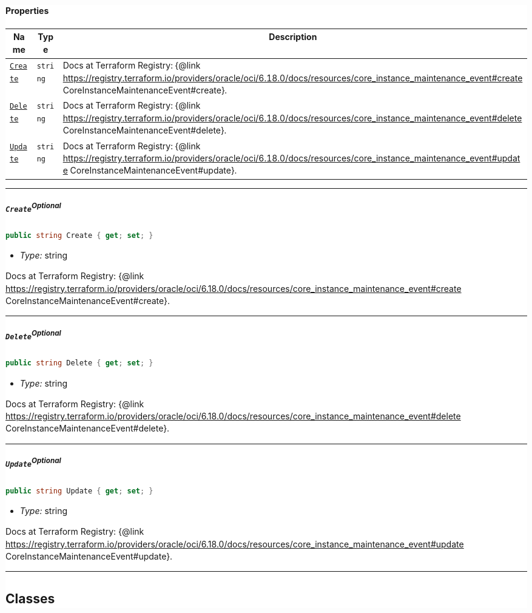 #### Properties <a name="Properties" id="Properties"></a>

| **Name** | **Type** | **Description** |
| --- | --- | --- |
| <code><a href="#rhizo-co-terraform-provider-oci.coreInstanceMaintenanceEvent.CoreInstanceMaintenanceEventTimeouts.property.create">Create</a></code> | <code>string</code> | Docs at Terraform Registry: {@link https://registry.terraform.io/providers/oracle/oci/6.18.0/docs/resources/core_instance_maintenance_event#create CoreInstanceMaintenanceEvent#create}. |
| <code><a href="#rhizo-co-terraform-provider-oci.coreInstanceMaintenanceEvent.CoreInstanceMaintenanceEventTimeouts.property.delete">Delete</a></code> | <code>string</code> | Docs at Terraform Registry: {@link https://registry.terraform.io/providers/oracle/oci/6.18.0/docs/resources/core_instance_maintenance_event#delete CoreInstanceMaintenanceEvent#delete}. |
| <code><a href="#rhizo-co-terraform-provider-oci.coreInstanceMaintenanceEvent.CoreInstanceMaintenanceEventTimeouts.property.update">Update</a></code> | <code>string</code> | Docs at Terraform Registry: {@link https://registry.terraform.io/providers/oracle/oci/6.18.0/docs/resources/core_instance_maintenance_event#update CoreInstanceMaintenanceEvent#update}. |

---

##### `Create`<sup>Optional</sup> <a name="Create" id="rhizo-co-terraform-provider-oci.coreInstanceMaintenanceEvent.CoreInstanceMaintenanceEventTimeouts.property.create"></a>

```csharp
public string Create { get; set; }
```

- *Type:* string

Docs at Terraform Registry: {@link https://registry.terraform.io/providers/oracle/oci/6.18.0/docs/resources/core_instance_maintenance_event#create CoreInstanceMaintenanceEvent#create}.

---

##### `Delete`<sup>Optional</sup> <a name="Delete" id="rhizo-co-terraform-provider-oci.coreInstanceMaintenanceEvent.CoreInstanceMaintenanceEventTimeouts.property.delete"></a>

```csharp
public string Delete { get; set; }
```

- *Type:* string

Docs at Terraform Registry: {@link https://registry.terraform.io/providers/oracle/oci/6.18.0/docs/resources/core_instance_maintenance_event#delete CoreInstanceMaintenanceEvent#delete}.

---

##### `Update`<sup>Optional</sup> <a name="Update" id="rhizo-co-terraform-provider-oci.coreInstanceMaintenanceEvent.CoreInstanceMaintenanceEventTimeouts.property.update"></a>

```csharp
public string Update { get; set; }
```

- *Type:* string

Docs at Terraform Registry: {@link https://registry.terraform.io/providers/oracle/oci/6.18.0/docs/resources/core_instance_maintenance_event#update CoreInstanceMaintenanceEvent#update}.

---

## Classes <a name="Classes" id="Classes"></a>
